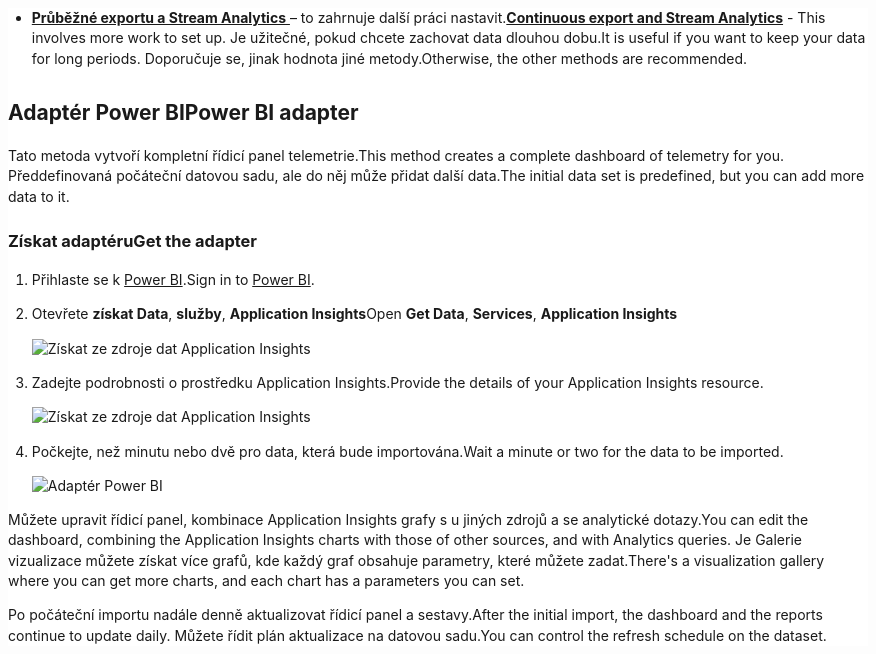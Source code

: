 * <span data-ttu-id="1c9d4-113">[**Průběžné exportu a Stream Analytics** ](app-insights-export-stream-analytics.md) – to zahrnuje další práci nastavit.</span><span class="sxs-lookup"><span data-stu-id="1c9d4-113">[**Continuous export and Stream Analytics**](app-insights-export-stream-analytics.md) - This involves more work to set up.</span></span> <span data-ttu-id="1c9d4-114">Je užitečné, pokud chcete zachovat data dlouhou dobu.</span><span class="sxs-lookup"><span data-stu-id="1c9d4-114">It is useful if you want to keep your data for long periods.</span></span> <span data-ttu-id="1c9d4-115">Doporučuje se, jinak hodnota jiné metody.</span><span class="sxs-lookup"><span data-stu-id="1c9d4-115">Otherwise, the other methods are recommended.</span></span>

## <a name="power-bi-adapter"></a><span data-ttu-id="1c9d4-116">Adaptér Power BI</span><span class="sxs-lookup"><span data-stu-id="1c9d4-116">Power BI adapter</span></span>
<span data-ttu-id="1c9d4-117">Tato metoda vytvoří kompletní řídicí panel telemetrie.</span><span class="sxs-lookup"><span data-stu-id="1c9d4-117">This method creates a complete dashboard of telemetry for you.</span></span> <span data-ttu-id="1c9d4-118">Předdefinovaná počáteční datovou sadu, ale do něj může přidat další data.</span><span class="sxs-lookup"><span data-stu-id="1c9d4-118">The initial data set is predefined, but you can add more data to it.</span></span>

### <a name="get-the-adapter"></a><span data-ttu-id="1c9d4-119">Získat adaptéru</span><span class="sxs-lookup"><span data-stu-id="1c9d4-119">Get the adapter</span></span>
1. <span data-ttu-id="1c9d4-120">Přihlaste se k [Power BI](https://app.powerbi.com/).</span><span class="sxs-lookup"><span data-stu-id="1c9d4-120">Sign in to [Power BI](https://app.powerbi.com/).</span></span>
2. <span data-ttu-id="1c9d4-121">Otevřete **získat Data**, **služby**, **Application Insights**</span><span class="sxs-lookup"><span data-stu-id="1c9d4-121">Open **Get Data**, **Services**, **Application Insights**</span></span>
   
    ![Získat ze zdroje dat Application Insights](./media/app-insights-export-power-bi/power-bi-adapter.png)
3. <span data-ttu-id="1c9d4-123">Zadejte podrobnosti o prostředku Application Insights.</span><span class="sxs-lookup"><span data-stu-id="1c9d4-123">Provide the details of your Application Insights resource.</span></span>
   
    ![Získat ze zdroje dat Application Insights](./media/app-insights-export-power-bi/azure-subscription-resource-group-name.png)
4. <span data-ttu-id="1c9d4-125">Počkejte, než minutu nebo dvě pro data, která bude importována.</span><span class="sxs-lookup"><span data-stu-id="1c9d4-125">Wait a minute or two for the data to be imported.</span></span>
   
    ![Adaptér Power BI](./media/app-insights-export-power-bi/010.png)

<span data-ttu-id="1c9d4-127">Můžete upravit řídicí panel, kombinace Application Insights grafy s u jiných zdrojů a se analytické dotazy.</span><span class="sxs-lookup"><span data-stu-id="1c9d4-127">You can edit the dashboard, combining the Application Insights charts with those of other sources, and with Analytics queries.</span></span> <span data-ttu-id="1c9d4-128">Je Galerie vizualizace můžete získat více grafů, kde každý graf obsahuje parametry, které můžete zadat.</span><span class="sxs-lookup"><span data-stu-id="1c9d4-128">There's a visualization gallery where you can get more charts, and each chart has a parameters you can set.</span></span>

<span data-ttu-id="1c9d4-129">Po počáteční importu nadále denně aktualizovat řídicí panel a sestavy.</span><span class="sxs-lookup"><span data-stu-id="1c9d4-129">After the initial import, the dashboard and the reports continue to update daily.</span></span> <span data-ttu-id="1c9d4-130">Můžete řídit plán aktualizace na datovou sadu.</span><span class="sxs-lookup"><span data-stu-id="1c9d4-130">You can control the refresh schedule on the dataset.</span></span>
